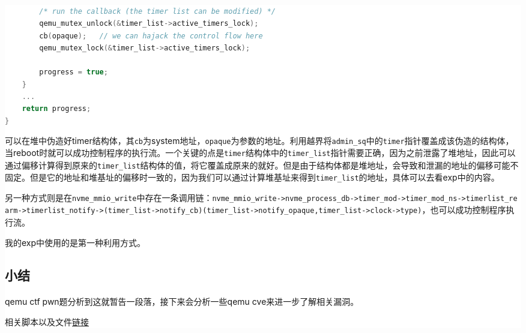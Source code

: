 ```c
        /* run the callback (the timer list can be modified) */
        qemu_mutex_unlock(&timer_list->active_timers_lock);
        cb(opaque);   // we can hajack the control flow here
        qemu_mutex_lock(&timer_list->active_timers_lock);

        progress = true;
    }
    ...
    return progress;
}
```

可以在堆中伪造好timer结构体，其`cb`为system地址，`opaque`为参数的地址。利用越界将`admin_sq`中的`timer`指针覆盖成该伪造的结构体，当reboot时就可以成功控制程序的执行流。一个关键的点是`timer`结构体中的`timer_list`指针需要正确，因为之前泄露了堆地址，因此可以通过偏移计算得到原来的`timer_list`结构体的值，将它覆盖成原来的就好。但是由于结构体都是堆地址，会导致和泄漏的地址的偏移可能不固定。但是它的地址和堆基址的偏移时一致的，因为我们可以通过计算堆基址来得到`timer_list`的地址，具体可以去看exp中的内容。

另一种方式则是在`nvme_mmio_write`中存在一条调用链：`nvme_mmio_write->nvme_process_db->timer_mod->timer_mod_ns->timerlist_rearm->timerlist_notify->(timer_list->notify_cb)(timer_list->notify_opaque,timer_list->clock->type)`，也可以成功控制程序执行流。

我的exp中使用的是第一种利用方式。

## 小结

qemu ctf pwn题分析到这就暂告一段落，接下来会分析一些qemu cve来进一步了解相关漏洞。

相关脚本以及文件[链接](https://github.com/ray-cp/vm-escape/tree/master/qemu-escape)

